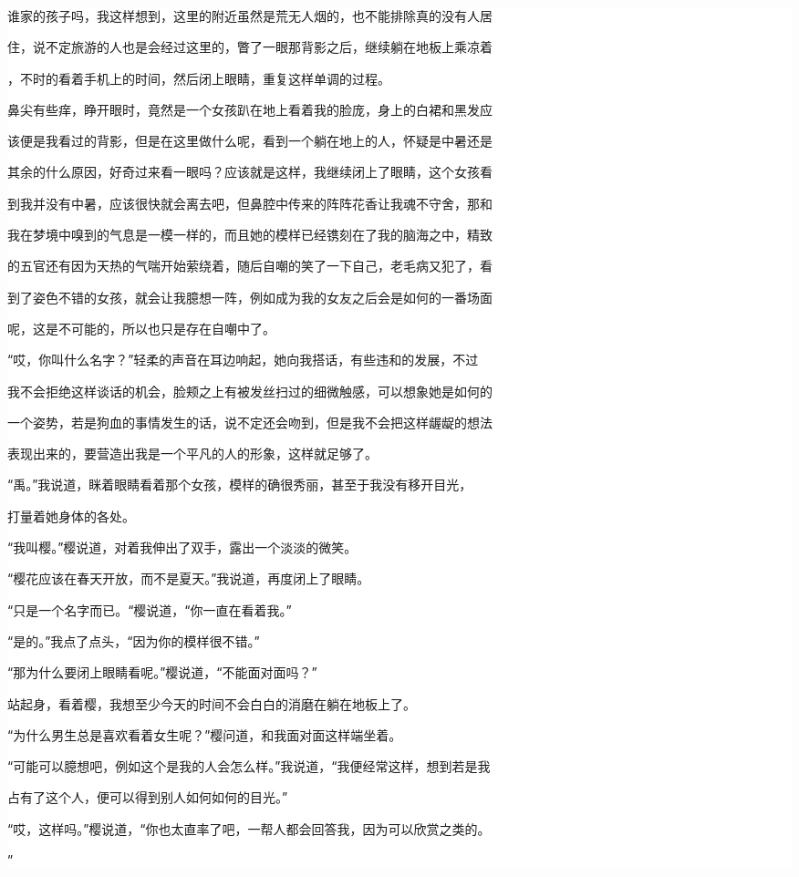 

谁家的孩子吗，我这样想到，这里的附近虽然是荒无人烟的，也不能排除真的没有人居

住，说不定旅游的人也是会经过这里的，瞥了一眼那背影之后，继续躺在地板上乘凉着

，不时的看着手机上的时间，然后闭上眼睛，重复这样单调的过程。



鼻尖有些痒，睁开眼时，竟然是一个女孩趴在地上看着我的脸庞，身上的白裙和黑发应

该便是我看过的背影，但是在这里做什么呢，看到一个躺在地上的人，怀疑是中暑还是

其余的什么原因，好奇过来看一眼吗？应该就是这样，我继续闭上了眼睛，这个女孩看

到我并没有中暑，应该很快就会离去吧，但鼻腔中传来的阵阵花香让我魂不守舍，那和

我在梦境中嗅到的气息是一模一样的，而且她的模样已经镌刻在了我的脑海之中，精致

的五官还有因为天热的气喘开始萦绕着，随后自嘲的笑了一下自己，老毛病又犯了，看

到了姿色不错的女孩，就会让我臆想一阵，例如成为我的女友之后会是如何的一番场面

呢，这是不可能的，所以也只是存在自嘲中了。



“哎，你叫什么名字？”轻柔的声音在耳边响起，她向我搭话，有些违和的发展，不过

我不会拒绝这样谈话的机会，脸颊之上有被发丝扫过的细微触感，可以想象她是如何的

一个姿势，若是狗血的事情发生的话，说不定还会吻到，但是我不会把这样龌龊的想法

表现出来的，要营造出我是一个平凡的人的形象，这样就足够了。



“禹。”我说道，眯着眼睛看着那个女孩，模样的确很秀丽，甚至于我没有移开目光，

打量着她身体的各处。

“我叫樱。”樱说道，对着我伸出了双手，露出一个淡淡的微笑。

“樱花应该在春天开放，而不是夏天。”我说道，再度闭上了眼睛。

“只是一个名字而已。“樱说道，“你一直在看着我。”

“是的。”我点了点头，“因为你的模样很不错。”

“那为什么要闭上眼睛看呢。”樱说道，“不能面对面吗？”

站起身，看着樱，我想至少今天的时间不会白白的消磨在躺在地板上了。

“为什么男生总是喜欢看着女生呢？”樱问道，和我面对面这样端坐着。



“可能可以臆想吧，例如这个是我的人会怎么样。”我说道，“我便经常这样，想到若是我

占有了这个人，便可以得到别人如何如何的目光。”



“哎，这样吗。”樱说道，“你也太直率了吧，一帮人都会回答我，因为可以欣赏之类的。

”


